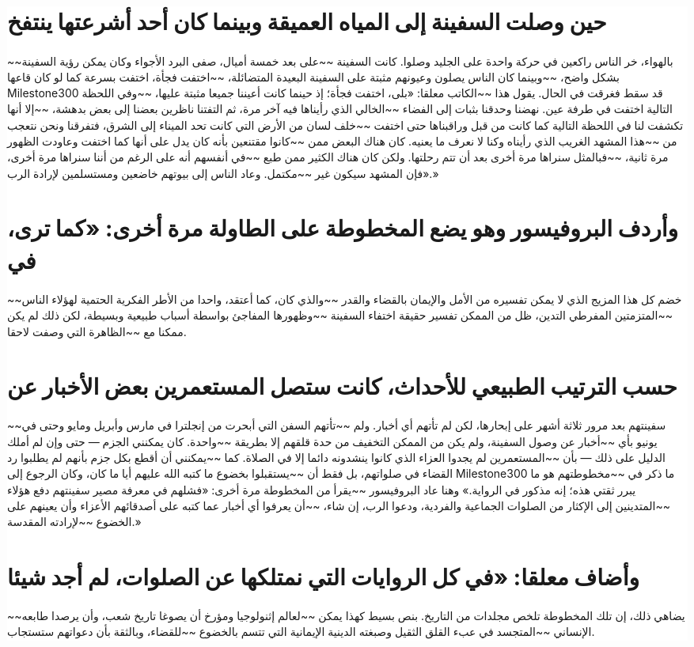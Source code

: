 # حين وصلت السفينة إلى المياه العميقة وبينما كان أحد أشرعتها ينتفخ
~~بالهواء، خر الناس راكعين في حركة واحدة على الجليد وصلوا. كانت السفينة
~~على بعد خمسة أميال، صفى البرد الأجواء وكان يمكن رؤية السفينة بشكل واضح،
~~وبينما كان الناس يصلون وعيونهم مثبتة على السفينة البعيدة المتضائلة،
~~اختفت فجأة، اختفت بسرعة كما لو كان قاعها  Milestone300  قد سقط فغرقت في الحال. يقول هذا
~~الكاتب معلقا: «بلى، اختفت فجأة؛ إذ حينما كانت أعيننا جميعا مثبتة عليها،
~~وفي اللحظة التالية اختفت في طرفة عين. نهضنا وحدقنا بثبات إلى الفضاء
~~الخالي الذي رأيناها فيه آخر مرة، ثم التفتنا ناظرين بعضنا إلى بعض بدهشة،
~~إلا أنها تكشفت لنا في اللحظة التالية كما كانت من قبل وراقبناها حتى اختفت
~~خلف لسان من الأرض التي كانت تحد الميناء إلى الشرق، فتفرقنا ونحن نتعجب من
~~هذا المشهد الغريب الذي رأيناه وكنا لا نعرف ما يعنيه. كان هناك البعض ممن
~~كانوا مقتنعين بأنه كان يدل على أنها كما اختفت وعاودت الظهور مرة ثانية،
~~فبالمثل سنراها مرة أخرى بعد أن تتم رحلتها. ولكن كان هناك الكثير ممن طبع
~~في أنفسهم أنه على الرغم من أننا سنراها مرة أخرى، فإن المشهد سيكون غير
~~مكتمل. وعاد الناس إلى بيوتهم خاضعين ومستسلمين لإرادة الرب».»

# وأردف البروفيسور وهو يضع المخطوطة على الطاولة مرة أخرى: «كما ترى، في
~~خضم كل هذا المزيج الذي لا يمكن تفسيره من الأمل والإيمان بالقضاء والقدر
~~والذي كان، كما أعتقد، واحدا من الأطر الفكرية الحتمية لهؤلاء الناس
~~المتزمتين المفرطي التدين، ظل من الممكن تفسير حقيقة اختفاء السفينة
~~وظهورها المفاجئ بواسطة أسباب طبيعية وبسيطة، لكن ذلك لم يكن ممكنا مع
~~الظاهرة التي وصفت لاحقا.

# حسب الترتيب الطبيعي للأحداث، كانت ستصل المستعمرين بعض الأخبار عن
~~سفينتهم بعد مرور ثلاثة أشهر على إبحارها، لكن لم تأتهم أي أخبار. ولم
~~تأتهم السفن التي أبحرت من إنجلترا في مارس وأبريل ومايو وحتى في يونيو بأي
~~أخبار عن وصول السفينة، ولم يكن من الممكن التخفيف من حدة قلقهم إلا بطريقة
~~واحدة. كان يمكنني الجزم — حتى وإن لم أملك الدليل على ذلك — بأن
~~المستعمرين لم يجدوا العزاء الذي كانوا ينشدونه دائما إلا في الصلاة. كما
~~يمكنني أن أقطع بكل جزم بأنهم لم يطلبوا رد القضاء في صلواتهم، بل فقط أن
~~يستقبلوا بخضوع ما كتبه الله عليهم أيا ما كان، وكان الرجوع إلى  Milestone300  ما ذكر في
~~مخطوطتهم هو ما يبرر ثقتي هذه؛ إنه مذكور في الرواية.» وهنا عاد البروفيسور
~~يقرأ من المخطوطة مرة أخرى: «فشلهم في معرفة مصير سفينتهم دفع هؤلاء
~~المتدينين إلى الإكثار من الصلوات الجماعية والفردية، ودعوا الرب، إن شاء،
~~أن يعرفوا أي أخبار عما كتبه على أصدقائهم الأعزاء وأن يعينهم على الخضوع
~~لإرادته المقدسة.»

# وأضاف معلقا: «في كل الروايات التي نمتلكها عن الصلوات، لم أجد شيئا
~~يضاهي ذلك، إن تلك المخطوطة تلخص مجلدات من التاريخ. بنص بسيط كهذا يمكن
~~لعالم إثنولوجيا ومؤرخ أن يصوغا تاريخ شعب، وأن يرصدا طابعه الإنساني
~~المتجسد في عبء القلق الثقيل وصبغته الدينية الإيمانية التي تتسم بالخضوع
~~للقضاء، وبالثقة بأن دعواتهم ستستجاب.
